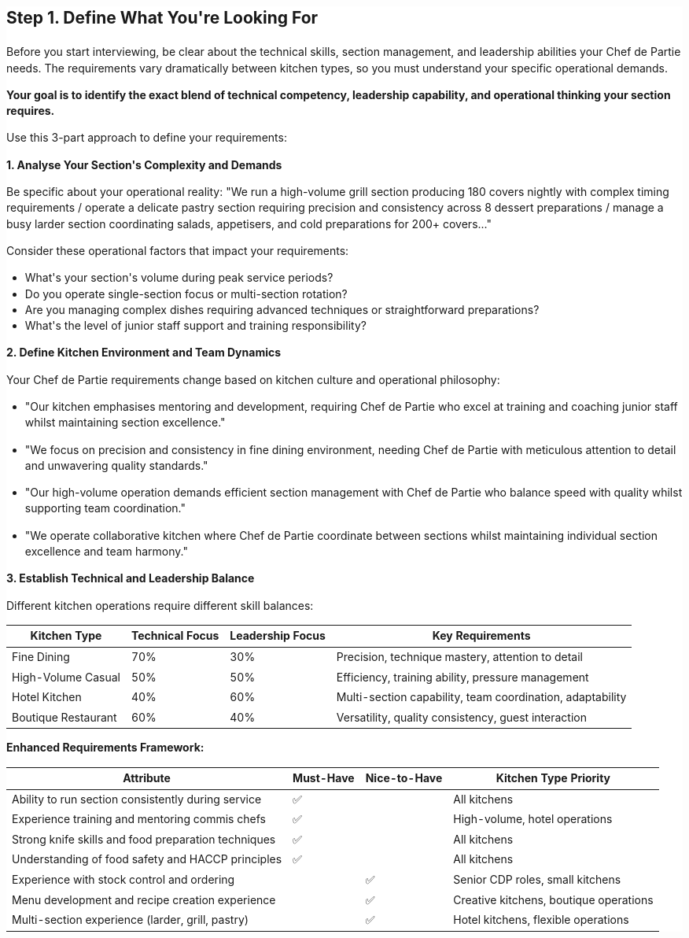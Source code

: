 ## Step 1. Define What You're Looking For

Before you start interviewing, be clear about the technical skills, section management, and leadership abilities your Chef de Partie needs. The requirements vary dramatically between kitchen types, so you must understand your specific operational demands.

**Your goal is to identify the exact blend of technical competency, leadership capability, and operational thinking your section requires.**

Use this 3-part approach to define your requirements:

**1. Analyse Your Section's Complexity and Demands**

Be specific about your operational reality: "We run a high-volume grill section producing 180 covers nightly with complex timing requirements / operate a delicate pastry section requiring precision and consistency across 8 dessert preparations / manage a busy larder section coordinating salads, appetisers, and cold preparations for 200+ covers..."

Consider these operational factors that impact your requirements:

- What's your section's volume during peak service periods?
- Do you operate single-section focus or multi-section rotation?
- Are you managing complex dishes requiring advanced techniques or straightforward preparations?
- What's the level of junior staff support and training responsibility?

**2. Define Kitchen Environment and Team Dynamics**

Your Chef de Partie requirements change based on kitchen culture and operational philosophy:

- "Our kitchen emphasises mentoring and development, requiring Chef de Partie who excel at training and coaching junior staff whilst maintaining section excellence."

- "We focus on precision and consistency in fine dining environment, needing Chef de Partie with meticulous attention to detail and unwavering quality standards."

- "Our high-volume operation demands efficient section management with Chef de Partie who balance speed with quality whilst supporting team coordination."

- "We operate collaborative kitchen where Chef de Partie coordinate between sections whilst maintaining individual section excellence and team harmony."

**3. Establish Technical and Leadership Balance**

Different kitchen operations require different skill balances:

| **Kitchen Type** | **Technical Focus** | **Leadership Focus** | **Key Requirements** |
|------------------|---------------------|---------------------|---------------------|
| Fine Dining | 70% | 30% | Precision, technique mastery, attention to detail |
| High-Volume Casual | 50% | 50% | Efficiency, training ability, pressure management |
| Hotel Kitchen | 40% | 60% | Multi-section capability, team coordination, adaptability |
| Boutique Restaurant | 60% | 40% | Versatility, quality consistency, guest interaction |

**Enhanced Requirements Framework:**

| **Attribute** | **Must-Have** | **Nice-to-Have** | **Kitchen Type Priority** |
|---------------|---------------|------------------|--------------------------|
| Ability to run section consistently during service | ✅ |  | All kitchens |
| Experience training and mentoring commis chefs | ✅ |  | High-volume, hotel operations |
| Strong knife skills and food preparation techniques | ✅ |  | All kitchens |
| Understanding of food safety and HACCP principles | ✅ |  | All kitchens |
| Experience with stock control and ordering |  | ✅ | Senior CDP roles, small kitchens |
| Menu development and recipe creation experience |  | ✅ | Creative kitchens, boutique operations |
| Multi-section experience (larder, grill, pastry) |  | ✅ | Hotel kitchens, flexible operations |